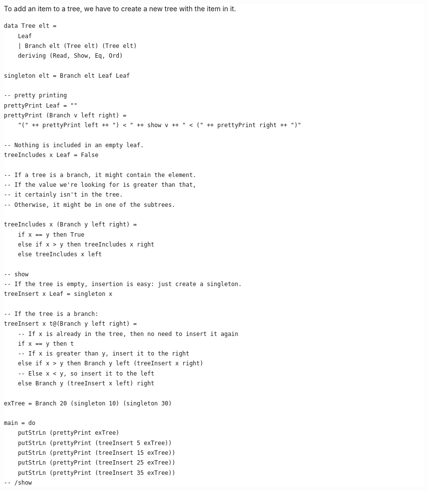 To add an item to a tree, we have to create a new tree with the item in it.

``` active haskell
data Tree elt =
    Leaf
    | Branch elt (Tree elt) (Tree elt)
    deriving (Read, Show, Eq, Ord)

singleton elt = Branch elt Leaf Leaf

-- pretty printing
prettyPrint Leaf = ""
prettyPrint (Branch v left right) =
    "(" ++ prettyPrint left ++ ") < " ++ show v ++ " < (" ++ prettyPrint right ++ ")"

-- Nothing is included in an empty leaf.
treeIncludes x Leaf = False

-- If a tree is a branch, it might contain the element.
-- If the value we're looking for is greater than that,
-- it certainly isn't in the tree.
-- Otherwise, it might be in one of the subtrees.

treeIncludes x (Branch y left right) =
    if x == y then True
    else if x > y then treeIncludes x right
    else treeIncludes x left

-- show
-- If the tree is empty, insertion is easy: just create a singleton.
treeInsert x Leaf = singleton x

-- If the tree is a branch:
treeInsert x t@(Branch y left right) =
    -- If x is already in the tree, then no need to insert it again
    if x == y then t
    -- If x is greater than y, insert it to the right
    else if x > y then Branch y left (treeInsert x right)
    -- Else x < y, so insert it to the left
    else Branch y (treeInsert x left) right
    
exTree = Branch 20 (singleton 10) (singleton 30)

main = do
    putStrLn (prettyPrint exTree)
    putStrLn (prettyPrint (treeInsert 5 exTree))
    putStrLn (prettyPrint (treeInsert 15 exTree))
    putStrLn (prettyPrint (treeInsert 25 exTree))
    putStrLn (prettyPrint (treeInsert 35 exTree))
-- /show
```
